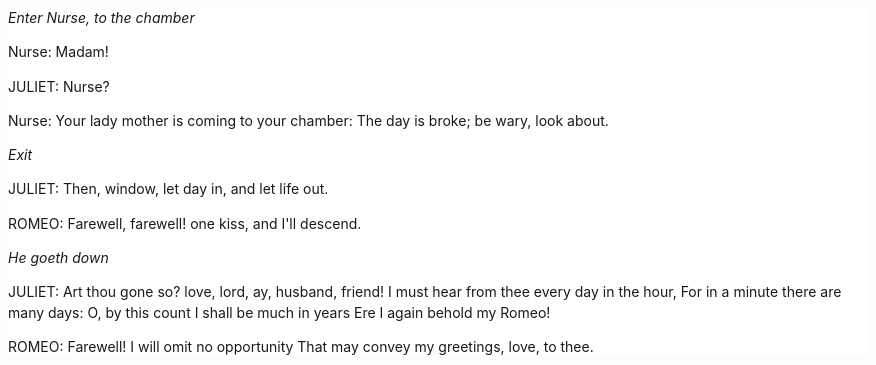 *Enter Nurse, to the chamber*   

Nurse:  Madam!
  

JULIET:  Nurse?
  

Nurse:  Your lady mother is coming to your chamber:
 The day is broke; be wary, look about.
   

*Exit*   

JULIET:  Then, window, let day in, and let life out.
  

ROMEO:  Farewell, farewell! one kiss, and I'll descend.
  

*He goeth down*   

JULIET:  Art thou gone so? love, lord, ay, husband, friend!
 I must hear from thee every day in the hour,
 For in a minute there are many days:
 O, by this count I shall be much in years
 Ere I again behold my Romeo!
   

ROMEO:  Farewell!
 I will omit no opportunity
 That may convey my greetings, love, to thee.
   

